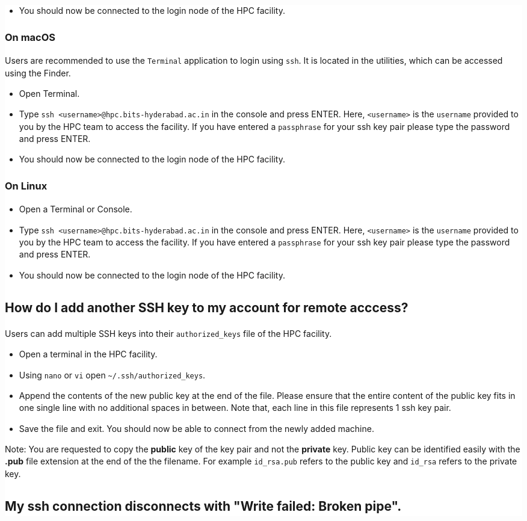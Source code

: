 -   You should now be connected to the login node of the HPC facility.

### On macOS

Users are recommended to use the `Terminal` application to login using
`ssh`. It is located in the utilities, which can be accessed using the
Finder.

-   Open Terminal.

-   Type `ssh <username>@hpc.bits-hyderabad.ac.in` in the console and
    press ENTER. Here, `<username>` is the `username` provided to you by
    the HPC team to access the facility. If you have entered a
    `passphrase` for your ssh key pair please type the password and
    press ENTER.

-   You should now be connected to the login node of the HPC facility.

### On Linux

-   Open a Terminal or Console.

-   Type `ssh <username>@hpc.bits-hyderabad.ac.in` in the console and
    press ENTER. Here, `<username>` is the `username` provided to you by
    the HPC team to access the facility. If you have entered a
    `passphrase` for your ssh key pair please type the password and
    press ENTER.

-   You should now be connected to the login node of the HPC facility.

How do I add another SSH key to my account for remote acccess?
--------------------------------------------------------------

Users can add multiple SSH keys into their `authorized_keys` file of the
HPC facility.

-   Open a terminal in the HPC facility.

-   Using `nano` or `vi` open `~/.ssh/authorized_keys`.

-   Append the contents of the new public key at the end of the file.
    Please ensure that the entire content of the public key fits in one
    single line with no additional spaces in between. Note that, each
    line in this file represents $1$ ssh key pair.

-   Save the file and exit. You should now be able to connect from the
    newly added machine.

Note: You are requested to copy the **public** key of the key pair and
not the **private** key. Public key can be identified easily with the
**.pub** file extension at the end of the the filename. For example
`id_rsa.pub` refers to the public key and `id_rsa` refers to the private
key.

My ssh connection disconnects with "Write failed: Broken pipe\".
----------------------------------------------------------------
